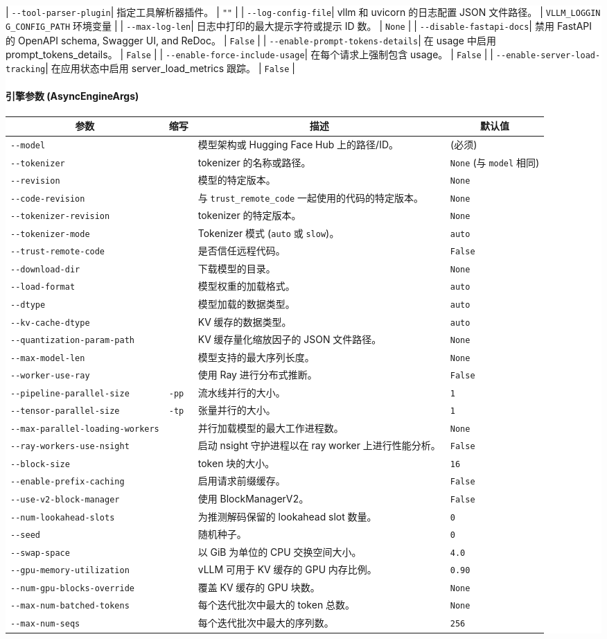 | `--tool-parser-plugin`| 指定工具解析器插件。 | `""` |
| `--log-config-file`| vllm 和 uvicorn 的日志配置 JSON 文件路径。 | `VLLM_LOGGING_CONFIG_PATH` 环境变量 |
| `--max-log-len`| 日志中打印的最大提示字符或提示 ID 数。 | `None` |
| `--disable-fastapi-docs`| 禁用 FastAPI 的 OpenAPI schema, Swagger UI, and ReDoc。 | `False` |
| `--enable-prompt-tokens-details`| 在 usage 中启用 prompt_tokens_details。 | `False` |
| `--enable-force-include-usage`| 在每个请求上强制包含 usage。 | `False` |
| `--enable-server-load-tracking`| 在应用状态中启用 server_load_metrics 跟踪。 | `False` |

#### 引擎参数 (AsyncEngineArgs)

| 参数 | 缩写 | 描述 | 默认值 |
|---|---|---|---|
| `--model` | | 模型架构或 Hugging Face Hub 上的路径/ID。 | (必须) |
| `--tokenizer` | | tokenizer 的名称或路径。 | `None` (与 `model` 相同) |
| `--revision` | | 模型的特定版本。 | `None` |
| `--code-revision`| | 与 `trust_remote_code` 一起使用的代码的特定版本。 | `None` |
| `--tokenizer-revision`| | tokenizer 的特定版本。 | `None` |
| `--tokenizer-mode`| | Tokenizer 模式 (`auto` 或 `slow`)。 | `auto` |
| `--trust-remote-code`| | 是否信任远程代码。 | `False` |
| `--download-dir` | | 下载模型的目录。 | `None` |
| `--load-format` | | 模型权重的加载格式。 | `auto` |
| `--dtype` | | 模型加载的数据类型。 | `auto` |
| `--kv-cache-dtype`| | KV 缓存的数据类型。 | `auto` |
| `--quantization-param-path`| | KV 缓存量化缩放因子的 JSON 文件路径。 | `None` |
| `--max-model-len` | | 模型支持的最大序列长度。 | `None` |
| `--worker-use-ray`| | 使用 Ray 进行分布式推断。 | `False` |
| `--pipeline-parallel-size` | `-pp` | 流水线并行的大小。 | `1` |
| `--tensor-parallel-size` | `-tp` | 张量并行的大小。 | `1` |
| `--max-parallel-loading-workers`| | 并行加载模型的最大工作进程数。 | `None` |
| `--ray-workers-use-nsight`| | 启动 nsight 守护进程以在 ray worker 上进行性能分析。 | `False` |
| `--block-size` | | token 块的大小。 | `16` |
| `--enable-prefix-caching`| | 启用请求前缀缓存。 | `False` |
| `--use-v2-block-manager` | | 使用 BlockManagerV2。 | `False` |
| `--num-lookahead-slots`| | 为推测解码保留的 lookahead slot 数量。 | `0` |
| `--seed` | | 随机种子。 | `0` |
| `--swap-space` | | 以 GiB 为单位的 CPU 交换空间大小。 | `4.0` |
| `--gpu-memory-utilization`| | vLLM 可用于 KV 缓存的 GPU 内存比例。 | `0.90` |
| `--num-gpu-blocks-override`| | 覆盖 KV 缓存的 GPU 块数。 | `None` |
| `--max-num-batched-tokens`| | 每个迭代批次中最大的 token 总数。 | `None` |
| `--max-num-seqs` | | 每个迭代批次中最大的序列数。 | `256` |
